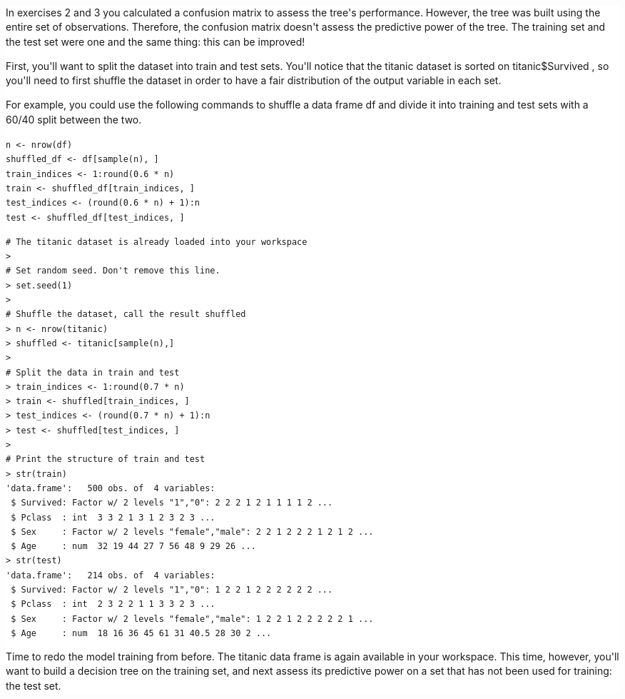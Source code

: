 In exercises 2 and 3 you calculated a confusion matrix to assess the tree's performance. However, the tree was built using the entire set of observations. Therefore, the confusion matrix doesn't assess the predictive power of the tree. The training set and the test set were one and the same thing: this can be improved!

First, you'll want to split the dataset into train and test sets. You'll notice that the titanic dataset is sorted on titanic$Survived , so you'll need to first shuffle the dataset in order to have a fair distribution of the output variable in each set.

For example, you could use the following commands to shuffle a data frame df and divide it into training and test sets with a 60/40 split between the two.

```
n <- nrow(df)
shuffled_df <- df[sample(n), ]
train_indices <- 1:round(0.6 * n)
train <- shuffled_df[train_indices, ]
test_indices <- (round(0.6 * n) + 1):n
test <- shuffled_df[test_indices, ]
```

```
# The titanic dataset is already loaded into your workspace
>
# Set random seed. Don't remove this line.
> set.seed(1)
>
# Shuffle the dataset, call the result shuffled
> n <- nrow(titanic)
> shuffled <- titanic[sample(n),]
>
# Split the data in train and test
> train_indices <- 1:round(0.7 * n)
> train <- shuffled[train_indices, ]
> test_indices <- (round(0.7 * n) + 1):n
> test <- shuffled[test_indices, ]
>
# Print the structure of train and test
> str(train)
'data.frame':	500 obs. of  4 variables:
 $ Survived: Factor w/ 2 levels "1","0": 2 2 2 1 2 1 1 1 1 2 ...
 $ Pclass  : int  3 3 2 1 3 1 2 3 2 3 ...
 $ Sex     : Factor w/ 2 levels "female","male": 2 2 1 2 2 2 1 2 1 2 ...
 $ Age     : num  32 19 44 27 7 56 48 9 29 26 ...
> str(test)
'data.frame':	214 obs. of  4 variables:
 $ Survived: Factor w/ 2 levels "1","0": 1 2 2 1 2 2 2 2 2 2 ...
 $ Pclass  : int  2 3 2 2 1 1 3 3 2 3 ...
 $ Sex     : Factor w/ 2 levels "female","male": 1 2 2 1 2 2 2 2 2 1 ...
 $ Age     : num  18 16 36 45 61 31 40.5 28 30 2 ...
```

Time to redo the model training from before. The titanic data frame is again available in your workspace. This time, however, you'll want to build a decision tree on the training set, and next assess its predictive power on a set that has not been used for training: the test set.
